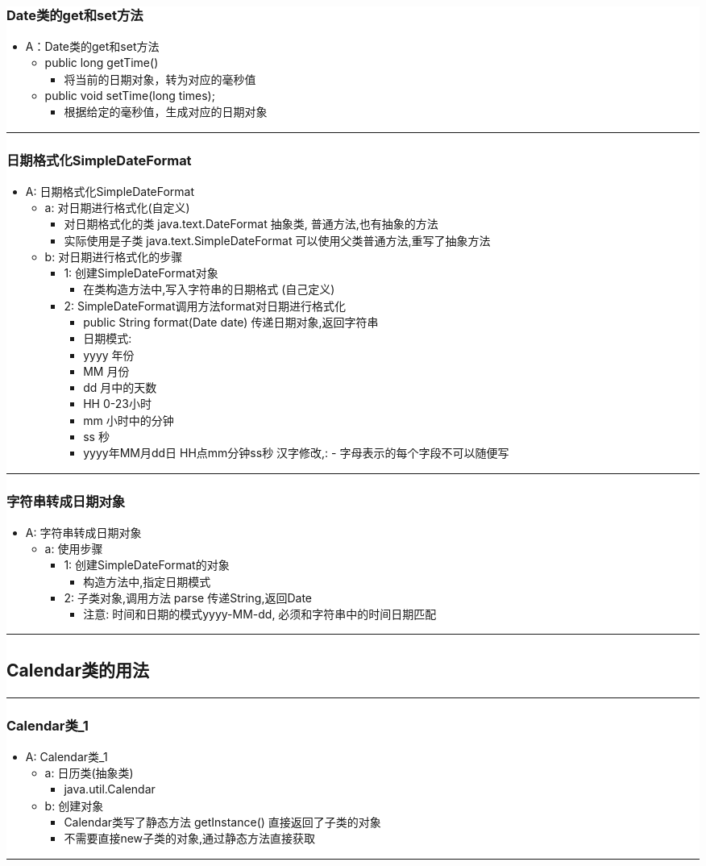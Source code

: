 ###	Date类的get和set方法			
* A：Date类的get和set方法
	* public long getTime()	
		* 将当前的日期对象，转为对应的毫秒值
	* public void setTime(long times);
		* 根据给定的毫秒值，生成对应的日期对象
- - - 

###	日期格式化SimpleDateFormat
* A: 日期格式化SimpleDateFormat
	* a: 对日期进行格式化(自定义)
		* 对日期格式化的类 java.text.DateFormat 抽象类, 普通方法,也有抽象的方法
		* 实际使用是子类 java.text.SimpleDateFormat 可以使用父类普通方法,重写了抽象方法
	* b: 对日期进行格式化的步骤
		* 1: 创建SimpleDateFormat对象
			* 在类构造方法中,写入字符串的日期格式 (自己定义)
		* 2: SimpleDateFormat调用方法format对日期进行格式化
			* public String format(Date date) 传递日期对象,返回字符串
			* 日期模式:
			* yyyy    年份
			* MM      月份
			* dd      月中的天数
			* HH       0-23小时
			* mm      小时中的分钟
			* ss      秒
			* yyyy年MM月dd日 HH点mm分钟ss秒  汉字修改,: -  字母表示的每个字段不可以随便写
- - - 
				
###	字符串转成日期对象
* A: 字符串转成日期对象
	* a: 使用步骤
		* 1: 创建SimpleDateFormat的对象
			* 构造方法中,指定日期模式
		* 2: 子类对象,调用方法 parse 传递String,返回Date
			* 注意: 时间和日期的模式yyyy-MM-dd, 必须和字符串中的时间日期匹配
- - - 

##	Calendar类的用法
- - - 

###	Calendar类_1
* A: Calendar类_1
	* a: 日历类(抽象类)
		* java.util.Calendar
	* b: 创建对象
		* Calendar类写了静态方法 getInstance() 直接返回了子类的对象
		* 不需要直接new子类的对象,通过静态方法直接获取
- - - 
